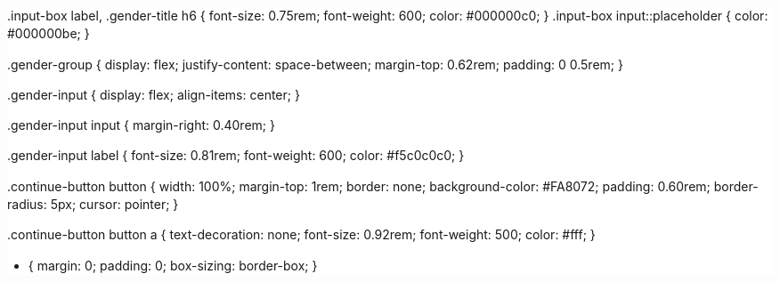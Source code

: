 .input-box label,
.gender-title h6 {
    font-size: 0.75rem;
    font-weight: 600;
    color: #000000c0;
}
.input-box input::placeholder {
    color: #000000be;
}

.gender-group {
    display: flex;
    justify-content: space-between;
    margin-top: 0.62rem;
    padding: 0 0.5rem;
}

.gender-input {
    display: flex;
    align-items: center;
}

.gender-input input {
    margin-right: 0.40rem;
}

.gender-input label {
    font-size: 0.81rem;
    font-weight: 600;
    color: #f5c0c0c0;
}

.continue-button button {
    width: 100%;
    margin-top: 1rem;
    border: none;
    background-color: #FA8072;
    padding: 0.60rem;
    border-radius: 5px;
    cursor: pointer;
}

.continue-button button a {
    text-decoration: none;
    font-size: 0.92rem;
    font-weight: 500;
    color: #fff;
}
* {
   margin: 0;
   padding: 0;
   box-sizing: border-box;
}

